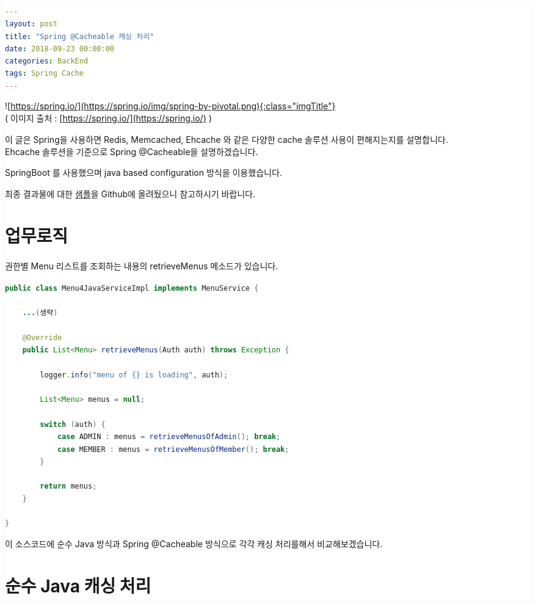 ```yaml
---
layout: post
title: "Spring @Cacheable 캐싱 처리"
date: 2018-09-23 00:00:00
categories: BackEnd
tags: Spring Cache
---
```


![https://spring.io/](https://spring.io/img/spring-by-pivotal.png){:class="imgTitle"}  
( 이미지 출처 : [https://spring.io/](https://spring.io/) )  

이 글은 Spring을 사용하면 Redis, Memcached, Ehcache 와 같은 다양한 cache 솔루션 사용이 편해지는지를 설명합니다.  
Ehcache 솔루션을 기준으로 Spring @Cacheable을 설명하겠습니다.  



SpringBoot 를 사용했으며 java based configuration 방식을 이용했습니다.  

최종 결과물에 대한 [샘플](https://github.com/dveamer/SpringBootSample/tree/master/Cache)을 Github에 올려뒀으니 참고하시기 바랍니다.  


# 업무로직

권한별 Menu 리스트를 조회하는 내용의 retrieveMenus 메소드가 있습니다.  

~~~java
public class Menu4JavaServiceImpl implements MenuService {

    ...(생략)

    @Override
    public List<Menu> retrieveMenus(Auth auth) throws Exception {

        logger.info("menu of {} is loading", auth);

        List<Menu> menus = null;

        switch (auth) {
            case ADMIN : menus = retrieveMenusOfAdmin(); break;
            case MEMBER : menus = retrieveMenusOfMember(); break;
        }

        return menus;
    }

}
~~~

이 소스코드에 순수 Java 방식과 Spring @Cacheable 방식으로 각각 캐싱 처리를해서 비교해보겠습니다.  


# 순수 Java 캐싱 처리 
